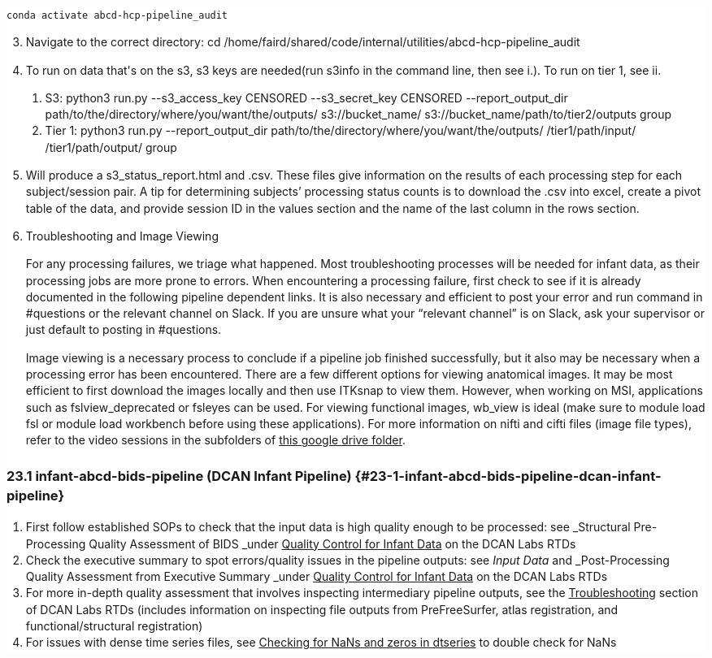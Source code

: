     conda activate abcd-hcp-pipeline_audit

3. Navigate to the correct directory: cd /home/faird/shared/code/internal/utilities/abcd-hcp-pipeline_audit
4. To run on data that's on the s3, s3 keys are needed(run s3info in the command line, then see i.). To run on tier 1, see ii.
    1. S3: python3 run.py --s3_access_key CENSORED --s3_secret_key CENSORED --report_output_dir path/to/the/directory/where/you/want/the/outputs/ s3://bucket_name/ s3://bucket_name/path/to/tier2/outputs group
    2. Tier 1: python3 run.py --report_output_dir path/to/the/directory/where/you/want/the/outputs/ /tier1/path/input/ /tier1/path/output/ group
5. Will produce a s3_status_report.html and .csv. These files give information on the results of each processing step for each subject/session pair. A tip for determining subjects’ processing status counts is to download the .csv into excel, create a pivot table of the data, and provide session ID in the values section and the name of the last column in the rows section. 
23. Troubleshooting and Image Viewing 

    For any processing failures, we triage what happened. Most troubleshooting processes will be needed for infant data, as their processing jobs are more prone to errors. When encountering a processing failure, first check to see if it is already documented in the following pipeline dependent links. It is also necessary and efficient to post your error and run command in #questions or the relevant channel on Slack. If you are unsure what your “relevant channel” is on Slack, ask your supervisor or just default to posting in #questions. 


    Image viewing is a necessary process to conclude if a pipeline job finished successfully, but it also may be necessary when a processing error has been encountered. There are a few different options for viewing anatomical images. It may be most efficient to first download the images locally and then use ITKsnap to view them. However, when working on MSI, applications such as fslview_deprecated or fsleyes can be used. For viewing functional images, wb_view is ideal (make sure to module load fsl or module load workbench before using these applications). For more information on nifti and cifti files (image file types), refer to the video sessions in the subfolders of [this google drive folder](https://drive.google.com/drive/u/0/folders/1yc3w2zNYVZQvTcCgxKk_j6ecZLoyWiCM).



### 23.1 infant-abcd-bids-pipeline (DCAN Infant Pipeline) {#23-1-infant-abcd-bids-pipeline-dcan-infant-pipeline}



1. First follow established SOPs to check that the input data is high quality enough to be processed: see _Structural Pre-Processing Quality Assessment of BIDS _under [Quality Control for Infant Data](https://dcanlab.readthedocs.io/en/latest/manualpro/infant/qc/) on the DCAN Labs RTDs 
2. Check the executive summary to spot errors/quality issues in the pipeline outputs: see _Input Data_ and _Post-Processing Quality Assessment from Executive Summary _under [Quality Control for Infant Data](https://dcanlab.readthedocs.io/en/latest/manualpro/infant/qc/) on the DCAN Labs RTDs 
3. For more in-depth quality assessment that involves inspecting intermediary pipeline outputs, see the [Troubleshooting](https://dcanlab.readthedocs.io/en/latest/manualpro/infant/troubleshooting/) section of DCAN Labs RTDs (includes information on inspecting file outputs from PreFreeSurfer, atlas registration, and functional/structural registration)
4. For issues with dense time series files, see [Checking for NaNs and zeros in dtseries](https://docs.google.com/document/d/1dvpISFRuyKDW0Fc9OCu3GO2GOOlMZ-K8w0PPLtD3oH8/edit) to double check for NaNs
